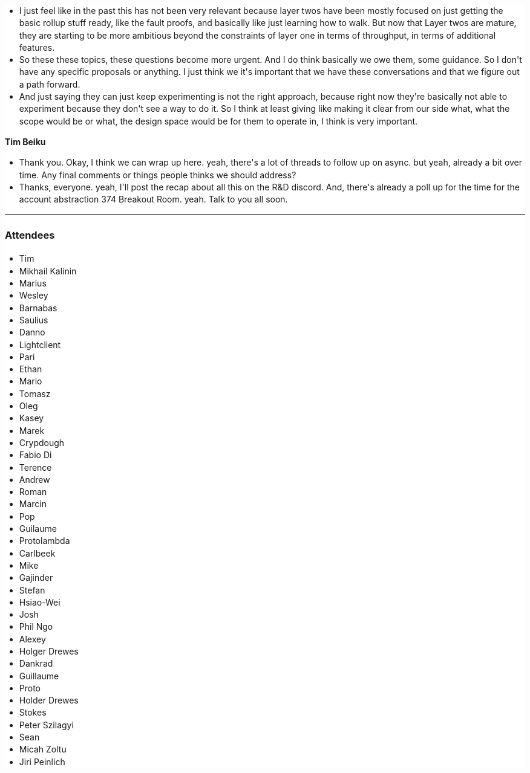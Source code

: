 * I just feel like in the past this has not been very relevant because layer twos have been mostly focused on just getting the basic rollup stuff ready, like the fault proofs, and basically like just learning how to walk. But now that Layer twos are mature, they are starting to be more ambitious beyond the constraints of layer one in terms of throughput, in terms of additional features. 
* So these these topics, these questions become more urgent. And I do think basically we owe them, some guidance. So I don't have any specific proposals or anything. I just think we it's important that we have these conversations and that we figure out a path forward.
* And just saying they can just keep experimenting is not the right approach, because right now they're basically not able to experiment because they don't see a way to do it. So I think at least giving like making it clear from our side what, what the scope would be or what, the design space would be for them to operate in, I think is very important. 

**Tim Beiku**
* Thank you. Okay, I think we can wrap up here. yeah, there's a lot of threads to follow up on async. but yeah, already a bit over time. Any final comments or things people thinks we should address? 
* Thanks, everyone. yeah, I'll post the recap about all this on the R&D discord. And, there's already a poll up for the time for the account abstraction 374 Breakout Room. yeah. Talk to you all soon.



-------------------------------------
### Attendees
* Tim
* Mikhail Kalinin
* Marius
* Wesley
* Barnabas
* Saulius
* Danno
* Lightclient
* Pari
* Ethan
* Mario
* Tomasz
* Oleg 
* Kasey
* Marek
* Crypdough
* Fabio Di
* Terence
* Andrew
* Roman
* Marcin 
* Pop
* Guilaume
* Protolambda
* Carlbeek
* Mike
* Gajinder
* Stefan
* Hsiao-Wei
* Josh
* Phil Ngo
* Alexey
* Holger Drewes
* Dankrad
* Guillaume
* Proto
* Holder Drewes
* Stokes
* Peter Szilagyi
* Sean
* Micah Zoltu
* Jiri Peinlich